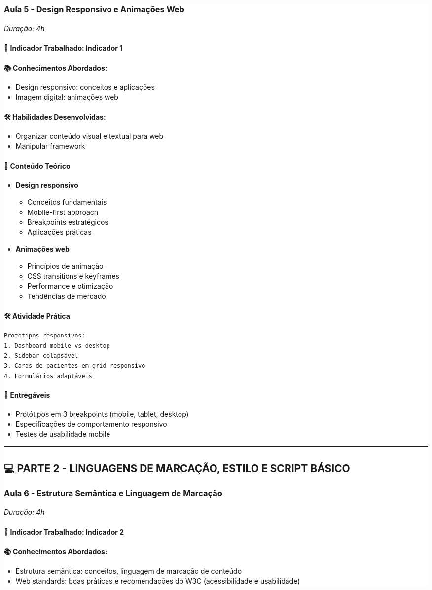 
### **Aula 5 - Design Responsivo e Animações Web**
*Duração: 4h*

#### 🎯 **Indicador Trabalhado:** Indicador 1
#### 📚 **Conhecimentos Abordados:**
- Design responsivo: conceitos e aplicações
- Imagem digital: animações web

#### 🛠 **Habilidades Desenvolvidas:**
- Organizar conteúdo visual e textual para web
- Manipular framework

#### 📖 Conteúdo Teórico
- **Design responsivo**
  - Conceitos fundamentais
  - Mobile-first approach
  - Breakpoints estratégicos
  - Aplicações práticas

- **Animações web**
  - Princípios de animação
  - CSS transitions e keyframes
  - Performance e otimização
  - Tendências de mercado

#### 🛠 Atividade Prática
```
Protótipos responsivos:
1. Dashboard mobile vs desktop
2. Sidebar colapsável
3. Cards de pacientes em grid responsivo
4. Formulários adaptáveis
```

#### 📁 Entregáveis
- Protótipos em 3 breakpoints (mobile, tablet, desktop)
- Especificações de comportamento responsivo
- Testes de usabilidade mobile

---

## 💻 PARTE 2 - LINGUAGENS DE MARCAÇÃO, ESTILO E SCRIPT BÁSICO

### **Aula 6 - Estrutura Semântica e Linguagem de Marcação**
*Duração: 4h*

#### 🎯 **Indicador Trabalhado:** Indicador 2
#### 📚 **Conhecimentos Abordados:**
- Estrutura semântica: conceitos, linguagem de marcação de conteúdo
- Web standards: boas práticas e recomendações do W3C (acessibilidade e usabilidade)
